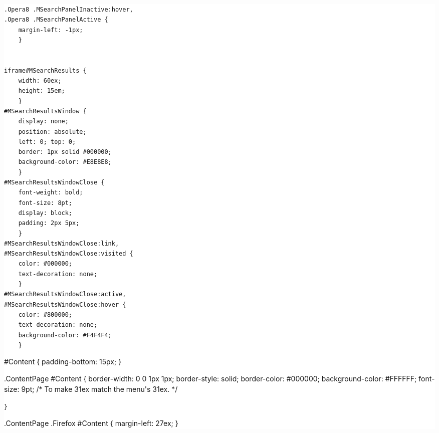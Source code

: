     .Opera8 .MSearchPanelInactive:hover,
    .Opera8 .MSearchPanelActive {
        margin-left: -1px;
        }


    iframe#MSearchResults {
        width: 60ex;
        height: 15em;
        }
    #MSearchResultsWindow {
        display: none;
        position: absolute;
        left: 0; top: 0;
        border: 1px solid #000000;
        background-color: #E8E8E8;
        }
    #MSearchResultsWindowClose {
        font-weight: bold;
        font-size: 8pt;
        display: block;
        padding: 2px 5px;
        }
    #MSearchResultsWindowClose:link,
    #MSearchResultsWindowClose:visited {
        color: #000000;
        text-decoration: none;
        }
    #MSearchResultsWindowClose:active,
    #MSearchResultsWindowClose:hover {
        color: #800000;
        text-decoration: none;
        background-color: #F4F4F4;
        }




#Content {
    padding-bottom: 15px;
    }

.ContentPage #Content {
    border-width: 0 0 1px 1px;
    border-style: solid;
    border-color: #000000;
    background-color: #FFFFFF;
    font-size: 9pt;  /* To make 31ex match the menu's 31ex. */
    
    }
.ContentPage .Firefox #Content {
    margin-left: 27ex;
    }


